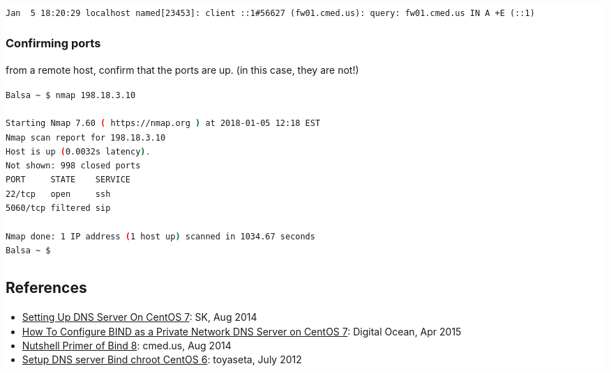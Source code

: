 ```
Jan  5 18:20:29 localhost named[23453]: client ::1#56627 (fw01.cmed.us): query: fw01.cmed.us IN A +E (::1)
```

### Confirming ports
from a remote host, confirm that the ports are up.  (in this case, they are not!)
```bash
Balsa ~ $ nmap 198.18.3.10

Starting Nmap 7.60 ( https://nmap.org ) at 2018-01-05 12:18 EST
Nmap scan report for 198.18.3.10
Host is up (0.0032s latency).
Not shown: 998 closed ports
PORT     STATE    SERVICE
22/tcp   open     ssh
5060/tcp filtered sip

Nmap done: 1 IP address (1 host up) scanned in 1034.67 seconds
Balsa ~ $
```



## References
- [Setting Up DNS Server On CentOS 7](https://www.unixmen.com/setting-dns-server-centos-7/): SK, Aug 2014
- [How To Configure BIND as a Private Network DNS Server on CentOS 7](https://www.digitalocean.com/community/tutorials/how-to-configure-bind-as-a-private-network-dns-server-on-centos-7): Digital Ocean, Apr 2015
- [Nutshell Primer of Bind 8](nutshell-primer-of-bind-8.md): cmed.us, Aug 2014
- [Setup DNS server Bind chroot CentOS 6](http://www.toyaseta.com/setup-dns-bind-chroot-centos-6.html): toyaseta, July 2012



